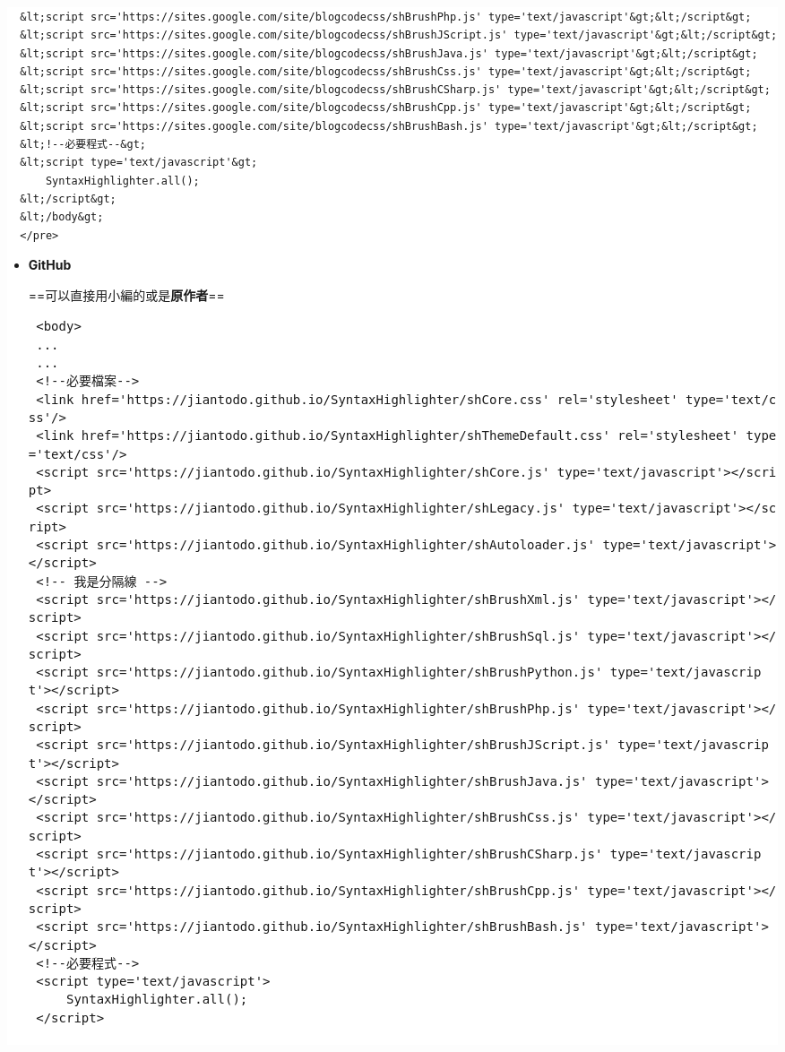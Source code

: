       &lt;script src='https://sites.google.com/site/blogcodecss/shBrushPhp.js' type='text/javascript'&gt;&lt;/script&gt;
      &lt;script src='https://sites.google.com/site/blogcodecss/shBrushJScript.js' type='text/javascript'&gt;&lt;/script&gt;
      &lt;script src='https://sites.google.com/site/blogcodecss/shBrushJava.js' type='text/javascript'&gt;&lt;/script&gt;
      &lt;script src='https://sites.google.com/site/blogcodecss/shBrushCss.js' type='text/javascript'&gt;&lt;/script&gt;
      &lt;script src='https://sites.google.com/site/blogcodecss/shBrushCSharp.js' type='text/javascript'&gt;&lt;/script&gt;
      &lt;script src='https://sites.google.com/site/blogcodecss/shBrushCpp.js' type='text/javascript'&gt;&lt;/script&gt;
      &lt;script src='https://sites.google.com/site/blogcodecss/shBrushBash.js' type='text/javascript'&gt;&lt;/script&gt;
      &lt;!--必要程式--&gt;
      &lt;script type='text/javascript'&gt;
          SyntaxHighlighter.all();
      &lt;/script&gt;
	  &lt;/body&gt;
	  </pre>

   - <div id="GitHubPl"><strong>GitHub</strong></div>

        ==可以直接用小編的或是**原作者**==
       	<pre class="brush:html;">
	  &lt;body&gt;
	  ...
	  ...
      &lt;!--必要檔案--&gt;
      &lt;link href='https://jiantodo.github.io/SyntaxHighlighter/shCore.css' rel='stylesheet' type='text/css'/&gt;
      &lt;link href='https://jiantodo.github.io/SyntaxHighlighter/shThemeDefault.css' rel='stylesheet' type='text/css'/&gt;
      &lt;script src='https://jiantodo.github.io/SyntaxHighlighter/shCore.js' type='text/javascript'&gt;&lt;/script&gt;
      &lt;script src='https://jiantodo.github.io/SyntaxHighlighter/shLegacy.js' type='text/javascript'&gt;&lt;/script&gt;
      &lt;script src='https://jiantodo.github.io/SyntaxHighlighter/shAutoloader.js' type='text/javascript'&gt;&lt;/script&gt;
      &lt;!-- 我是分隔線 --&gt;
      &lt;script src='https://jiantodo.github.io/SyntaxHighlighter/shBrushXml.js' type='text/javascript'&gt;&lt;/script&gt;
      &lt;script src='https://jiantodo.github.io/SyntaxHighlighter/shBrushSql.js' type='text/javascript'&gt;&lt;/script&gt;
      &lt;script src='https://jiantodo.github.io/SyntaxHighlighter/shBrushPython.js' type='text/javascript'&gt;&lt;/script&gt;
      &lt;script src='https://jiantodo.github.io/SyntaxHighlighter/shBrushPhp.js' type='text/javascript'&gt;&lt;/script&gt;
      &lt;script src='https://jiantodo.github.io/SyntaxHighlighter/shBrushJScript.js' type='text/javascript'&gt;&lt;/script&gt;
      &lt;script src='https://jiantodo.github.io/SyntaxHighlighter/shBrushJava.js' type='text/javascript'&gt;&lt;/script&gt;
      &lt;script src='https://jiantodo.github.io/SyntaxHighlighter/shBrushCss.js' type='text/javascript'&gt;&lt;/script&gt;
      &lt;script src='https://jiantodo.github.io/SyntaxHighlighter/shBrushCSharp.js' type='text/javascript'&gt;&lt;/script&gt;
      &lt;script src='https://jiantodo.github.io/SyntaxHighlighter/shBrushCpp.js' type='text/javascript'&gt;&lt;/script&gt;
      &lt;script src='https://jiantodo.github.io/SyntaxHighlighter/shBrushBash.js' type='text/javascript'&gt;&lt;/script&gt;
      &lt;!--必要程式--&gt;
      &lt;script type='text/javascript'&gt;
          SyntaxHighlighter.all();
      &lt;/script&gt;